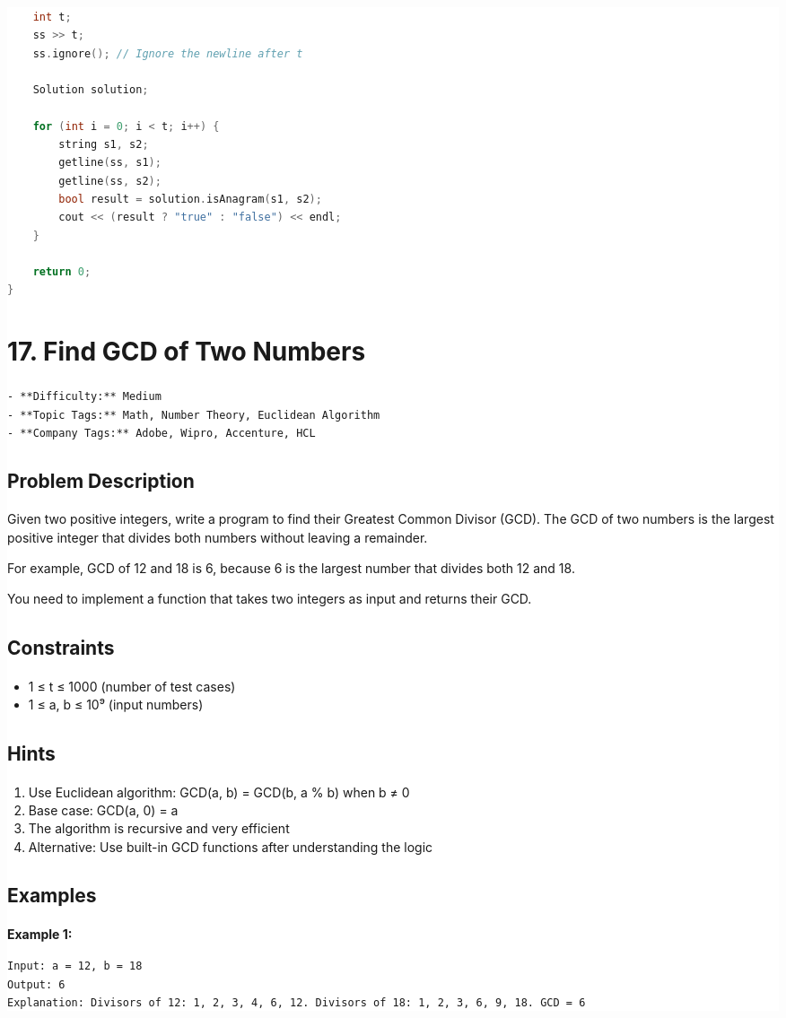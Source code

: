 ````cpp
    int t;
    ss >> t;
    ss.ignore(); // Ignore the newline after t
    
    Solution solution;
    
    for (int i = 0; i < t; i++) {
        string s1, s2;
        getline(ss, s1);
        getline(ss, s2);
        bool result = solution.isAnagram(s1, s2);
        cout << (result ? "true" : "false") << endl;
    }
    
    return 0;
}
````

# 17.  Find GCD of Two Numbers

    - **Difficulty:** Medium
    - **Topic Tags:** Math, Number Theory, Euclidean Algorithm
    - **Company Tags:** Adobe, Wipro, Accenture, HCL

## Problem Description

Given two positive integers, write a program to find their Greatest Common Divisor (GCD). The GCD of two numbers is the largest positive integer that divides both numbers without leaving a remainder.

For example, GCD of 12 and 18 is 6, because 6 is the largest number that divides both 12 and 18.

You need to implement a function that takes two integers as input and returns their GCD.

## Constraints

- 1 ≤ t ≤ 1000 (number of test cases)
- 1 ≤ a, b ≤ 10⁹ (input numbers)

## Hints

1. Use Euclidean algorithm: GCD(a, b) = GCD(b, a % b) when b ≠ 0
2. Base case: GCD(a, 0) = a
3. The algorithm is recursive and very efficient
4. Alternative: Use built-in GCD functions after understanding the logic

## Examples

**Example 1:**
```
Input: a = 12, b = 18
Output: 6
Explanation: Divisors of 12: 1, 2, 3, 4, 6, 12. Divisors of 18: 1, 2, 3, 6, 9, 18. GCD = 6
```
